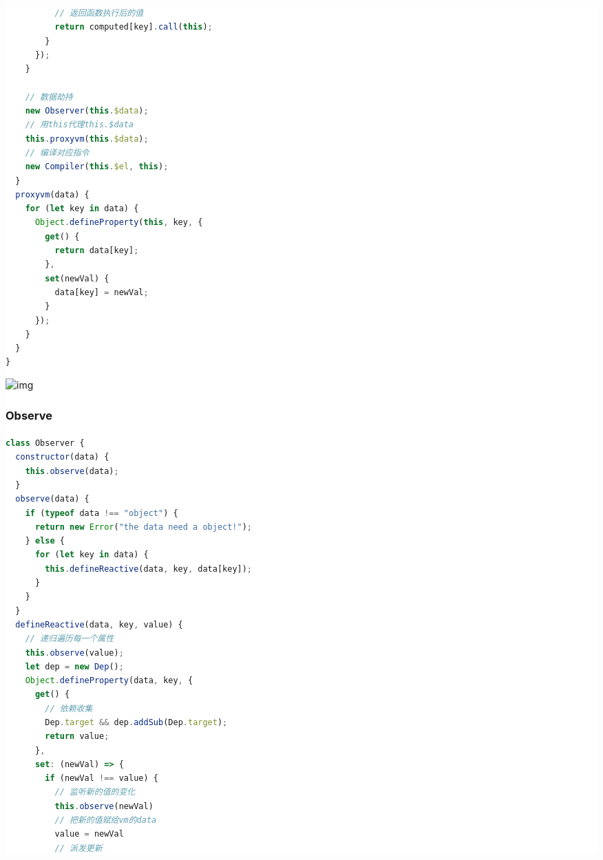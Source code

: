 ```js
		  // 返回函数执行后的值
          return computed[key].call(this);
        }
      });
    }

    // 数据劫持
    new Observer(this.$data);
	// 用this代理this.$data
    this.proxyvm(this.$data);
	// 编译对应指令
    new Compiler(this.$el, this);
  }
  proxyvm(data) {
    for (let key in data) {
      Object.defineProperty(this, key, {
        get() {
          return data[key];
        },
        set(newVal) {
          data[key] = newVal;
        }
      });
    }
  }
}
```

![img](https://user-gold-cdn.xitu.io/2018/6/6/163d41869ea10f6d?imageslim)

### Observe

```js
class Observer {
  constructor(data) {
    this.observe(data);
  }
  observe(data) {
    if (typeof data !== "object") {
      return new Error("the data need a object!");
    } else {
      for (let key in data) {
        this.defineReactive(data, key, data[key]);
      }
    }
  }
  defineReactive(data, key, value) {
    // 递归遍历每一个属性
    this.observe(value);
    let dep = new Dep();
    Object.defineProperty(data, key, {
      get() {
        // 依赖收集
        Dep.target && dep.addSub(Dep.target);
        return value;
      },
      set: (newVal) => {
        if (newVal !== value) {
          // 监听新的值的变化
          this.observe(newVal)
          // 把新的值赋给vm的data
          value = newVal
          // 派发更新
```